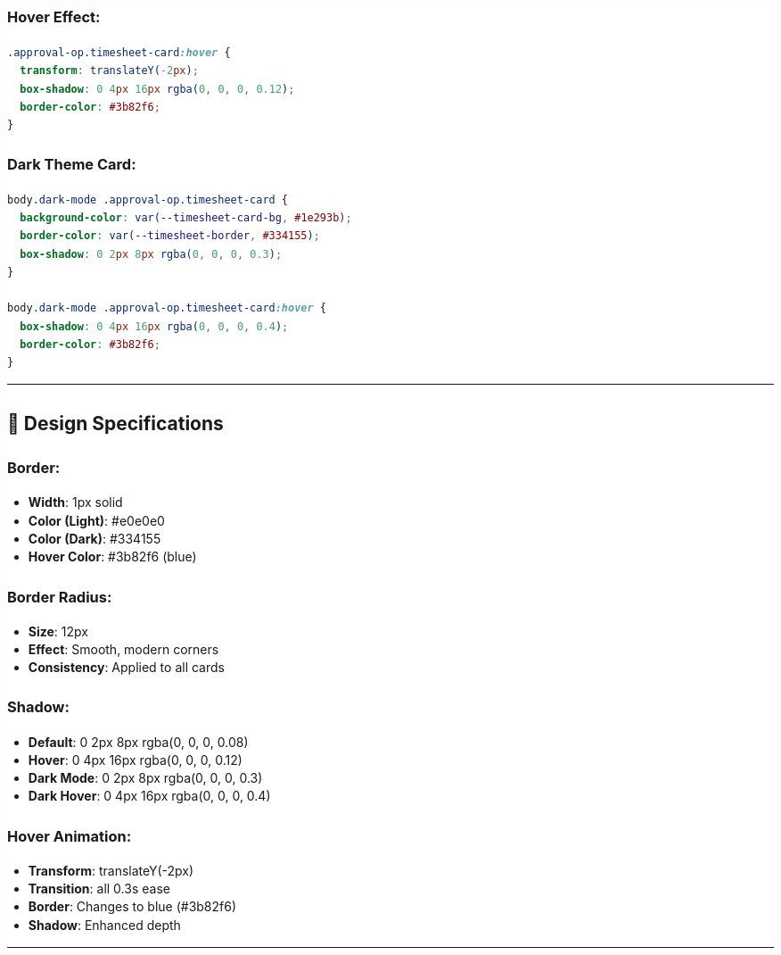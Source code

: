 ### Hover Effect:
```css
.approval-op.timesheet-card:hover {
  transform: translateY(-2px);
  box-shadow: 0 4px 16px rgba(0, 0, 0, 0.12);
  border-color: #3b82f6;
}
```

### Dark Theme Card:
```css
body.dark-mode .approval-op.timesheet-card {
  background-color: var(--timesheet-card-bg, #1e293b);
  border-color: var(--timesheet-border, #334155);
  box-shadow: 0 2px 8px rgba(0, 0, 0, 0.3);
}

body.dark-mode .approval-op.timesheet-card:hover {
  box-shadow: 0 4px 16px rgba(0, 0, 0, 0.4);
  border-color: #3b82f6;
}
```

---

## 🎯 Design Specifications

### Border:
- **Width**: 1px solid
- **Color (Light)**: #e0e0e0
- **Color (Dark)**: #334155
- **Hover Color**: #3b82f6 (blue)

### Border Radius:
- **Size**: 12px
- **Effect**: Smooth, modern corners
- **Consistency**: Applied to all cards

### Shadow:
- **Default**: 0 2px 8px rgba(0, 0, 0, 0.08)
- **Hover**: 0 4px 16px rgba(0, 0, 0, 0.12)
- **Dark Mode**: 0 2px 8px rgba(0, 0, 0, 0.3)
- **Dark Hover**: 0 4px 16px rgba(0, 0, 0, 0.4)

### Hover Animation:
- **Transform**: translateY(-2px)
- **Transition**: all 0.3s ease
- **Border**: Changes to blue (#3b82f6)
- **Shadow**: Enhanced depth

---